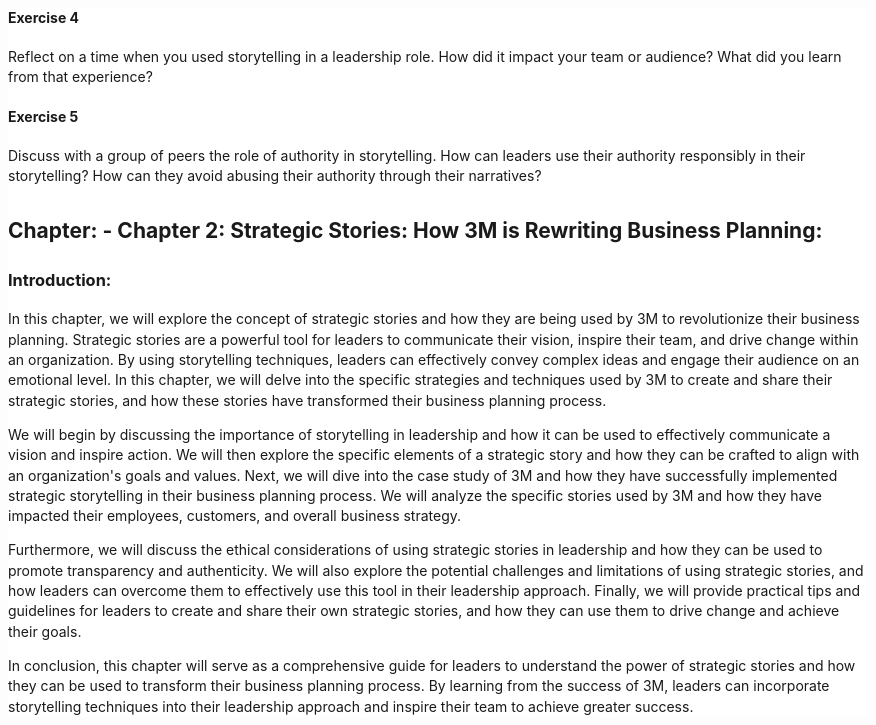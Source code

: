 

#### Exercise 4

Reflect on a time when you used storytelling in a leadership role. How did it impact your team or audience? What did you learn from that experience?



#### Exercise 5

Discuss with a group of peers the role of authority in storytelling. How can leaders use their authority responsibly in their storytelling? How can they avoid abusing their authority through their narratives?





## Chapter: - Chapter 2: Strategic Stories: How 3M is Rewriting Business Planning:



### Introduction:



In this chapter, we will explore the concept of strategic stories and how they are being used by 3M to revolutionize their business planning. Strategic stories are a powerful tool for leaders to communicate their vision, inspire their team, and drive change within an organization. By using storytelling techniques, leaders can effectively convey complex ideas and engage their audience on an emotional level. In this chapter, we will delve into the specific strategies and techniques used by 3M to create and share their strategic stories, and how these stories have transformed their business planning process.



We will begin by discussing the importance of storytelling in leadership and how it can be used to effectively communicate a vision and inspire action. We will then explore the specific elements of a strategic story and how they can be crafted to align with an organization's goals and values. Next, we will dive into the case study of 3M and how they have successfully implemented strategic storytelling in their business planning process. We will analyze the specific stories used by 3M and how they have impacted their employees, customers, and overall business strategy.



Furthermore, we will discuss the ethical considerations of using strategic stories in leadership and how they can be used to promote transparency and authenticity. We will also explore the potential challenges and limitations of using strategic stories, and how leaders can overcome them to effectively use this tool in their leadership approach. Finally, we will provide practical tips and guidelines for leaders to create and share their own strategic stories, and how they can use them to drive change and achieve their goals.



In conclusion, this chapter will serve as a comprehensive guide for leaders to understand the power of strategic stories and how they can be used to transform their business planning process. By learning from the success of 3M, leaders can incorporate storytelling techniques into their leadership approach and inspire their team to achieve greater success. 

